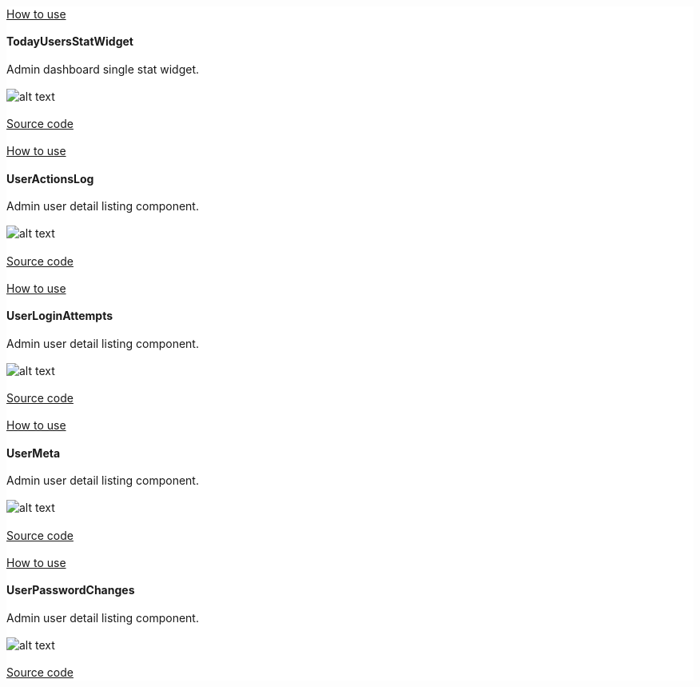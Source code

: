 [How to use](https://github.com/remp2020/crm-users-module/blob/20ffe0c6035784412ec732565998caede418a0d1/src/UsersModule.php#L225)

**TodayUsersStatWidget**

Admin dashboard single stat widget.

![alt text](docs/today_new_users.png "TodayUsersStatWidget")

[Source code](https://github.com/remp2020/crm-users-module/blob/0683e04c95027043d1d30f1d0aa868d9270e7aaf/src/components/TodayUsersStatWidget/TodayUsersStatWidget.php#L1)

[How to use](https://github.com/remp2020/crm-users-module/blob/0683e04c95027043d1d30f1d0aa868d9270e7aaf/src/UsersModule.php#L230)

**UserActionsLog**

Admin user detail listing component.

![alt text](docs/user_actions_log.png "UserActionsLog")

[Source code](https://github.com/remp2020/crm-users-module/blob/0683e04c95027043d1d30f1d0aa868d9270e7aaf/src/components/UserActionsLog/UserActionLogAdmin.php#L1)

[How to use](https://github.com/remp2020/crm-users-module/blob/0683e04c95027043d1d30f1d0aa868d9270e7aaf/src/presenters/UserActionsLogAdminPresenter.php#L49)

**UserLoginAttempts**

Admin user detail listing component.

![alt text](docs/user_login_attempts.png "UserLoginAttempts")

[Source code](https://github.com/remp2020/crm-users-module/blob/0683e04c95027043d1d30f1d0aa868d9270e7aaf/src/components/UserLoginAttempts/UserLoginAttempts.php#L1)

[How to use](https://github.com/remp2020/crm-users-module/blob/0683e04c95027043d1d30f1d0aa868d9270e7aaf/src/UsersModule.php#L194)

**UserMeta**

Admin user detail listing component.

![alt text](docs/user_meta.png "UserMeta")

[Source code](https://github.com/remp2020/crm-users-module/blob/0683e04c95027043d1d30f1d0aa868d9270e7aaf/src/components/UserMeta/UserMeta.php#L1)

[How to use](https://github.com/remp2020/crm-users-module/blob/0683e04c95027043d1d30f1d0aa868d9270e7aaf/src/UsersModule.php#L209)

**UserPasswordChanges**

Admin user detail listing component.

![alt text](docs/password_changes.png "UserPasswordChanges")

[Source code](https://github.com/remp2020/crm-users-module/blob/0683e04c95027043d1d30f1d0aa868d9270e7aaf/src/components/UserPasswordChanges/UserPasswordChanges.php#L1)
